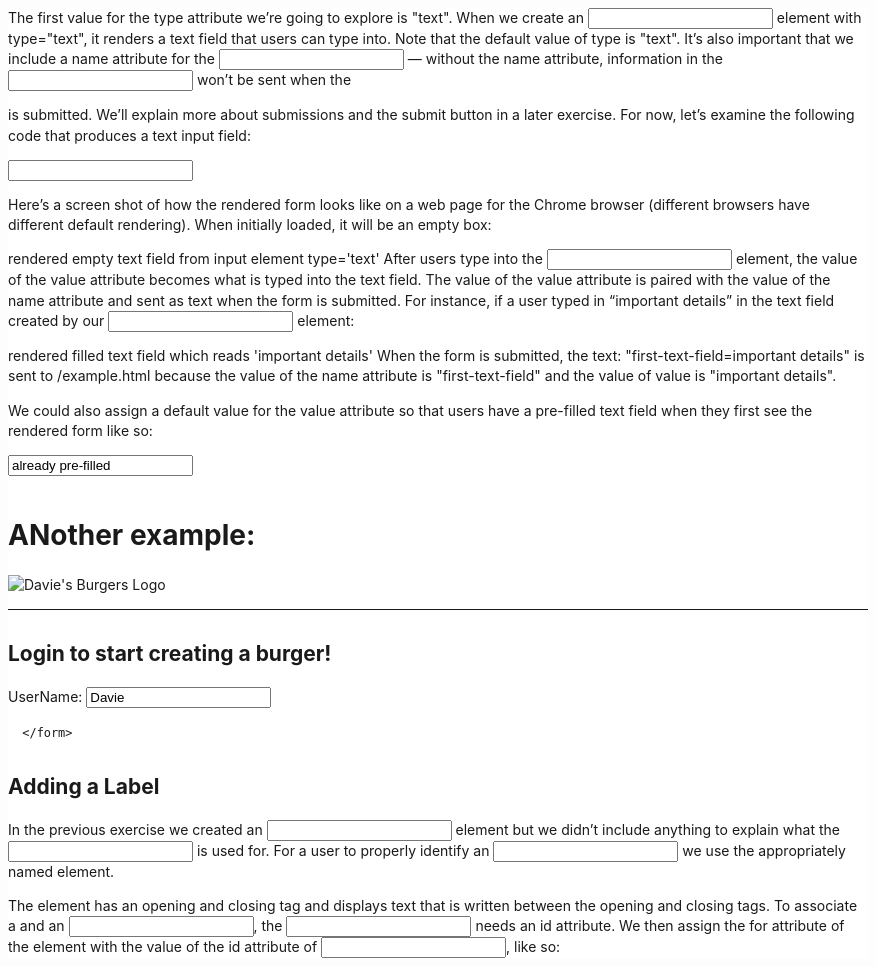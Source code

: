 The first value for the type attribute we’re going to explore is "text". When we create an <input> element with type="text", it renders a text field that users can type into. Note that the default value of type is "text". It’s also important that we include a name attribute for the <input> — without the name attribute, information in the <input> won’t be sent when the <form> is submitted. We’ll explain more about submissions and the submit button in a later exercise. For now, let’s examine the following code that produces a text input field:

<form action="/example.html" method="POST">
  <input type="text" name="first-text-field">
</form>


Here’s a screen shot of how the rendered form looks like on a web page for the Chrome browser (different browsers have different default rendering). When initially loaded, it will be an empty box:

rendered empty text field from input element type='text'
After users type into the <input> element, the value of the value attribute becomes what is typed into the text field. The value of the value attribute is paired with the value of the name attribute and sent as text when the form is submitted. For instance, if a user typed in “important details” in the text field created by our <input> element:

rendered filled text field which reads 'important details' 
When the form is submitted, the text: "first-text-field=important details" is sent to /example.html because the value of the name attribute is "first-text-field" and the value of value is "important details".

We could also assign a default value for the value attribute so that users have a pre-filled text field when they first see the rendered form like so:

<form action="/example.html" method="POST">
  <input type="text" name="first-text-field" value="already pre-filled">
</form>


ANother example:
================
<body>
    <section id="overlay">
      <img src="https://content.codecademy.com/courses/web-101/unit-6/htmlcss1-img_burger-logo.svg" alt="Davie's Burgers Logo" id="logo">
      <hr>
      <form>
				<h1>Login to start creating a burger!</h1>  
	      <!--Add your code below-->
				UserName: <input type=text name="username"/value="Davie">

      </form>
</body>


Adding a Label
==============
In the previous exercise we created an <input> element but we didn’t include anything to explain what the <input> is used for. For a user to properly identify an <input> we use the appropriately named <label> element.

The <label> element has an opening and closing tag and displays text that is written between the opening and closing tags. To associate a <label> and an <input>, the <input> needs an id attribute. We then assign the for attribute of the <label> element with the value of the id attribute of <input>, like so:
